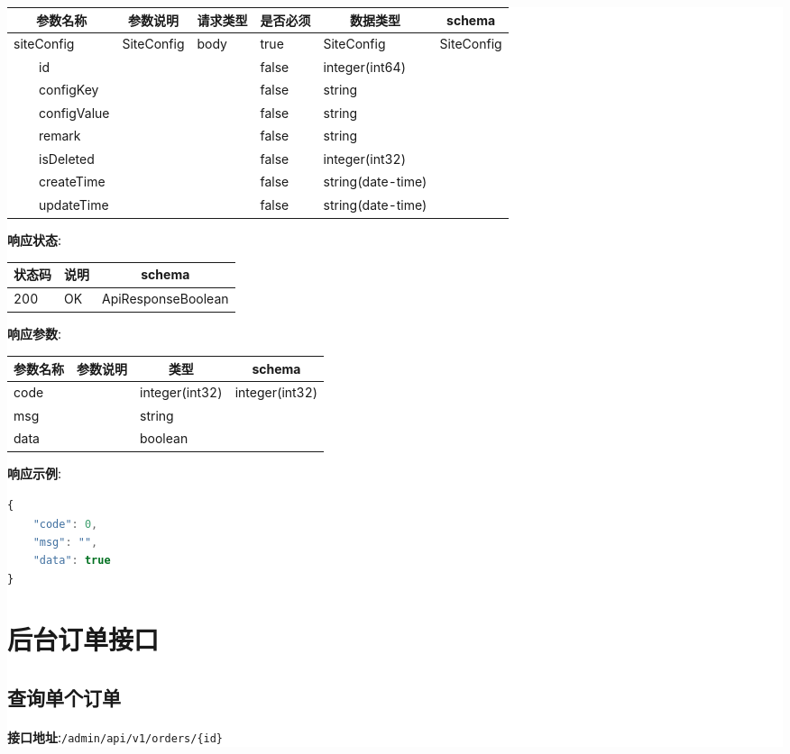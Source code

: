 | 参数名称 | 参数说明 | 请求类型    | 是否必须 | 数据类型 | schema |
| -------- | -------- | ----- | -------- | -------- | ------ |
|siteConfig|SiteConfig|body|true|SiteConfig|SiteConfig|
|&emsp;&emsp;id|||false|integer(int64)||
|&emsp;&emsp;configKey|||false|string||
|&emsp;&emsp;configValue|||false|string||
|&emsp;&emsp;remark|||false|string||
|&emsp;&emsp;isDeleted|||false|integer(int32)||
|&emsp;&emsp;createTime|||false|string(date-time)||
|&emsp;&emsp;updateTime|||false|string(date-time)||


**响应状态**:


| 状态码 | 说明 | schema |
| -------- | -------- | ----- | 
|200|OK|ApiResponseBoolean|


**响应参数**:


| 参数名称 | 参数说明 | 类型 | schema |
| -------- | -------- | ----- |----- | 
|code||integer(int32)|integer(int32)|
|msg||string||
|data||boolean||


**响应示例**:
```javascript
{
	"code": 0,
	"msg": "",
	"data": true
}
```


# 后台订单接口


## 查询单个订单


**接口地址**:`/admin/api/v1/orders/{id}`
